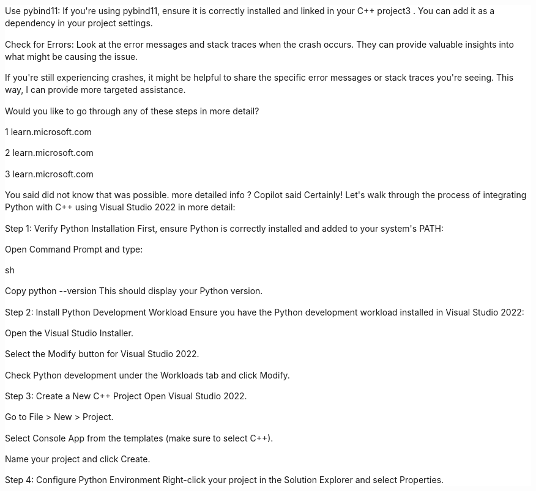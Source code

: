 Use pybind11: If you're using pybind11, ensure it is correctly installed and linked in your C++ project3
. You can add it as a dependency in your project settings.

Check for Errors: Look at the error messages and stack traces when the crash occurs. They can provide valuable insights into what might be causing the issue.

If you're still experiencing crashes, it might be helpful to share the specific error messages or stack traces you're seeing. This way, I can provide more targeted assistance.

Would you like to go through any of these steps in more detail?


1
learn.microsoft.com

2
learn.microsoft.com

3
learn.microsoft.com



You said
did not know that was possible. more detailed info ?
Copilot said
Certainly! Let's walk through the process of integrating Python with C++ using Visual Studio 2022 in more detail:

Step 1: Verify Python Installation
First, ensure Python is correctly installed and added to your system's PATH:

Open Command Prompt and type:

sh

Copy
python --version
This should display your Python version.

Step 2: Install Python Development Workload
Ensure you have the Python development workload installed in Visual Studio 2022:

Open the Visual Studio Installer.

Select the Modify button for Visual Studio 2022.

Check Python development under the Workloads tab and click Modify.

Step 3: Create a New C++ Project
Open Visual Studio 2022.

Go to File > New > Project.

Select Console App from the templates (make sure to select C++).

Name your project and click Create.

Step 4: Configure Python Environment
Right-click your project in the Solution Explorer and select Properties.
